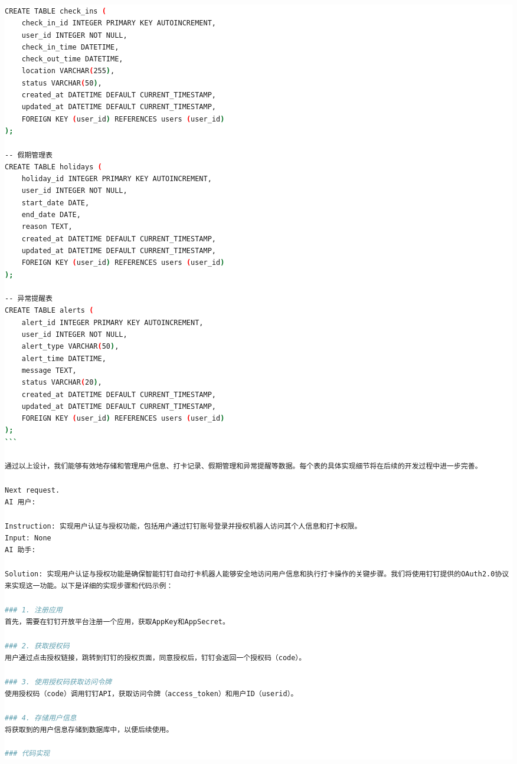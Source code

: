 ````bash
CREATE TABLE check_ins (
    check_in_id INTEGER PRIMARY KEY AUTOINCREMENT,
    user_id INTEGER NOT NULL,
    check_in_time DATETIME,
    check_out_time DATETIME,
    location VARCHAR(255),
    status VARCHAR(50),
    created_at DATETIME DEFAULT CURRENT_TIMESTAMP,
    updated_at DATETIME DEFAULT CURRENT_TIMESTAMP,
    FOREIGN KEY (user_id) REFERENCES users (user_id)
);

-- 假期管理表
CREATE TABLE holidays (
    holiday_id INTEGER PRIMARY KEY AUTOINCREMENT,
    user_id INTEGER NOT NULL,
    start_date DATE,
    end_date DATE,
    reason TEXT,
    created_at DATETIME DEFAULT CURRENT_TIMESTAMP,
    updated_at DATETIME DEFAULT CURRENT_TIMESTAMP,
    FOREIGN KEY (user_id) REFERENCES users (user_id)
);

-- 异常提醒表
CREATE TABLE alerts (
    alert_id INTEGER PRIMARY KEY AUTOINCREMENT,
    user_id INTEGER NOT NULL,
    alert_type VARCHAR(50),
    alert_time DATETIME,
    message TEXT,
    status VARCHAR(20),
    created_at DATETIME DEFAULT CURRENT_TIMESTAMP,
    updated_at DATETIME DEFAULT CURRENT_TIMESTAMP,
    FOREIGN KEY (user_id) REFERENCES users (user_id)
);
```

通过以上设计，我们能够有效地存储和管理用户信息、打卡记录、假期管理和异常提醒等数据。每个表的具体实现细节将在后续的开发过程中进一步完善。

Next request.
AI 用户:

Instruction: 实现用户认证与授权功能，包括用户通过钉钉账号登录并授权机器人访问其个人信息和打卡权限。
Input: None
AI 助手:

Solution: 实现用户认证与授权功能是确保智能钉钉自动打卡机器人能够安全地访问用户信息和执行打卡操作的关键步骤。我们将使用钉钉提供的OAuth2.0协议来实现这一功能。以下是详细的实现步骤和代码示例：

### 1. 注册应用
首先，需要在钉钉开放平台注册一个应用，获取AppKey和AppSecret。

### 2. 获取授权码
用户通过点击授权链接，跳转到钉钉的授权页面，同意授权后，钉钉会返回一个授权码（code）。

### 3. 使用授权码获取访问令牌
使用授权码（code）调用钉钉API，获取访问令牌（access_token）和用户ID（userid）。

### 4. 存储用户信息
将获取到的用户信息存储到数据库中，以便后续使用。

### 代码实现
````